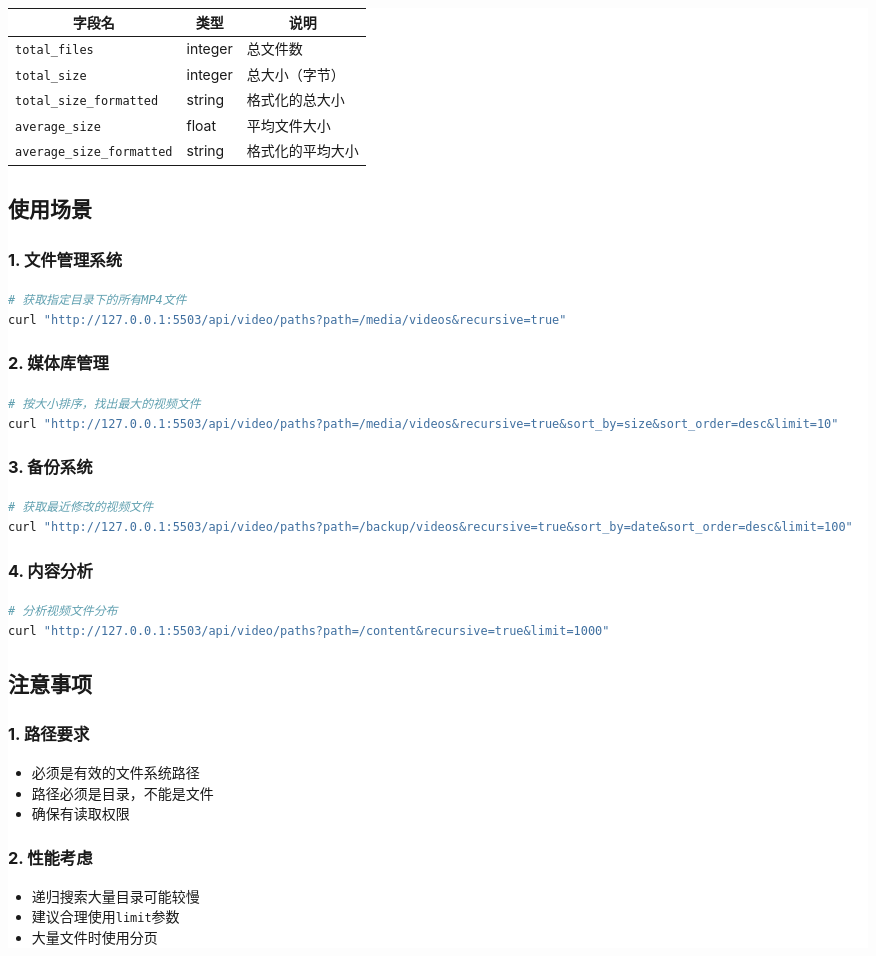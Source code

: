 | 字段名 | 类型 | 说明 |
|--------|------|------|
| `total_files` | integer | 总文件数 |
| `total_size` | integer | 总大小（字节） |
| `total_size_formatted` | string | 格式化的总大小 |
| `average_size` | float | 平均文件大小 |
| `average_size_formatted` | string | 格式化的平均大小 |

## 使用场景

### 1. 文件管理系统
```bash
# 获取指定目录下的所有MP4文件
curl "http://127.0.0.1:5503/api/video/paths?path=/media/videos&recursive=true"
```

### 2. 媒体库管理
```bash
# 按大小排序，找出最大的视频文件
curl "http://127.0.0.1:5503/api/video/paths?path=/media/videos&recursive=true&sort_by=size&sort_order=desc&limit=10"
```

### 3. 备份系统
```bash
# 获取最近修改的视频文件
curl "http://127.0.0.1:5503/api/video/paths?path=/backup/videos&recursive=true&sort_by=date&sort_order=desc&limit=100"
```

### 4. 内容分析
```bash
# 分析视频文件分布
curl "http://127.0.0.1:5503/api/video/paths?path=/content&recursive=true&limit=1000"
```

## 注意事项

### 1. 路径要求
- 必须是有效的文件系统路径
- 路径必须是目录，不能是文件
- 确保有读取权限

### 2. 性能考虑
- 递归搜索大量目录可能较慢
- 建议合理使用`limit`参数
- 大量文件时使用分页
